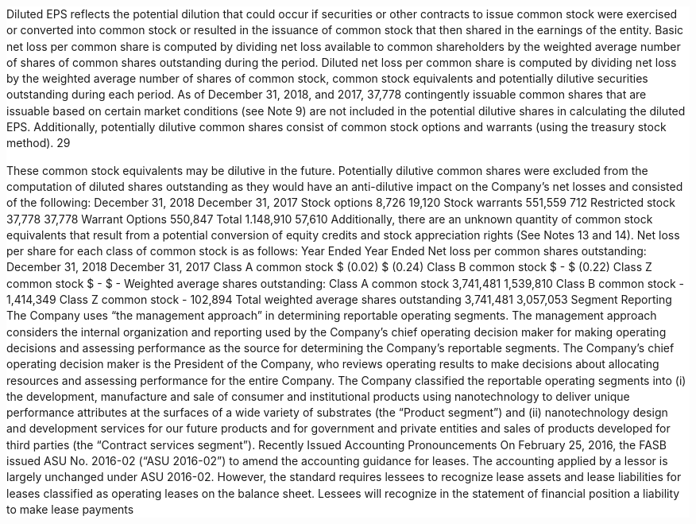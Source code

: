 Diluted EPS reflects the potential dilution that could occur if securities or other contracts to issue common stock were exercised or converted into
common stock or resulted in the issuance of common stock that then shared in the earnings of the entity. Basic net loss per common share is
computed by dividing net loss available to common shareholders by the weighted average number of shares of common shares outstanding during
the period. Diluted net loss per common share is computed by dividing net loss by the weighted average number of shares of common stock,
common stock equivalents and potentially dilutive securities outstanding during each period. As of December 31, 2018, and 2017, 37,778
contingently issuable common shares that are issuable based on certain market conditions (see Note 9) are not included in the potential dilutive
shares in calculating the diluted EPS. Additionally, potentially dilutive common shares consist of common stock options and warrants (using the
treasury stock method).
29

These common stock equivalents may be dilutive in the future. Potentially dilutive common shares were excluded from the computation of diluted
shares outstanding as they would have an anti-dilutive impact on the Company’s net losses and consisted of the following:
December 31, 2018 December 31, 2017
Stock options 8,726 19,120
Stock warrants 551,559 712
Restricted stock 37,778 37,778
Warrant Options 550,847
Total 1.148,910 57,610
Additionally, there are an unknown quantity of common stock equivalents that result from a potential conversion of equity credits and stock
appreciation rights (See Notes 13 and 14).
Net loss per share for each class of common stock is as follows:
Year Ended Year Ended
Net loss per common shares outstanding: December 31, 2018 December 31, 2017
Class A common stock $ (0.02) $ (0.24)
Class B common stock $ - $ (0.22)
Class Z common stock $ - $ -
Weighted average shares outstanding:
Class A common stock 3,741,481 1,539,810
Class B common stock - 1,414,349
Class Z common stock - 102,894
Total weighted average shares outstanding 3,741,481 3,057,053
Segment Reporting
The Company uses “the management approach” in determining reportable operating segments. The management approach considers the internal
organization and reporting used by the Company’s chief operating decision maker for making operating decisions and assessing performance as the
source for determining the Company’s reportable segments. The Company’s chief operating decision maker is the President of the Company, who
reviews operating results to make decisions about allocating resources and assessing performance for the entire Company. The Company classified
the reportable operating segments into (i) the development, manufacture and sale of consumer and institutional products using nanotechnology to
deliver unique performance attributes at the surfaces of a wide variety of substrates (the “Product segment”) and (ii) nanotechnology design and
development services for our future products and for government and private entities and sales of products developed for third parties (the
“Contract services segment”).
Recently Issued Accounting Pronouncements
On February 25, 2016, the FASB issued ASU No. 2016-02 (“ASU 2016-02”) to amend the accounting guidance for leases. The accounting applied by
a lessor is largely unchanged under ASU 2016-02. However, the standard requires lessees to recognize lease assets and lease liabilities for leases
classified as operating leases on the balance sheet. Lessees will recognize in the statement of financial position a liability to make lease payments